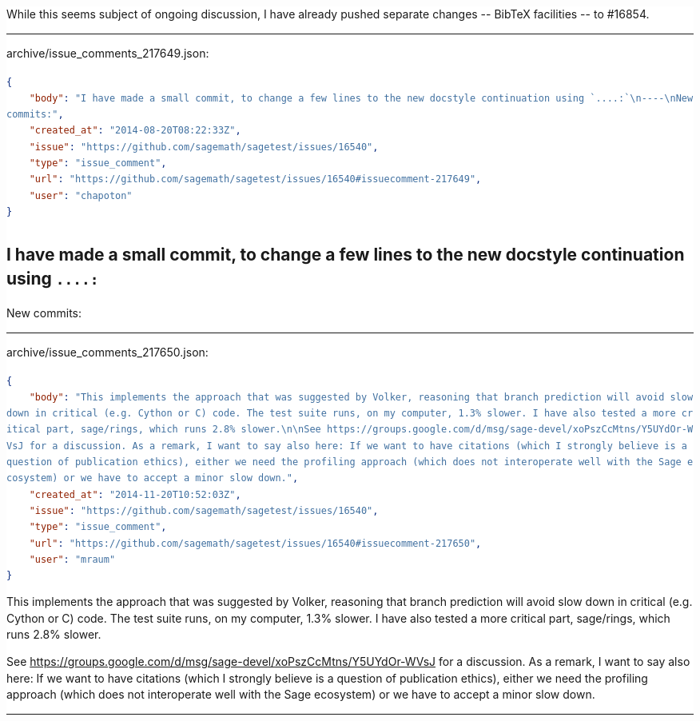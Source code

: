 While this seems subject of ongoing discussion, I have already pushed separate changes -- BibTeX facilities -- to #16854.



---

archive/issue_comments_217649.json:
```json
{
    "body": "I have made a small commit, to change a few lines to the new docstyle continuation using `....:`\n----\nNew commits:",
    "created_at": "2014-08-20T08:22:33Z",
    "issue": "https://github.com/sagemath/sagetest/issues/16540",
    "type": "issue_comment",
    "url": "https://github.com/sagemath/sagetest/issues/16540#issuecomment-217649",
    "user": "chapoton"
}
```

I have made a small commit, to change a few lines to the new docstyle continuation using `....:`
----
New commits:



---

archive/issue_comments_217650.json:
```json
{
    "body": "This implements the approach that was suggested by Volker, reasoning that branch prediction will avoid slow down in critical (e.g. Cython or C) code. The test suite runs, on my computer, 1.3% slower. I have also tested a more critical part, sage/rings, which runs 2.8% slower.\n\nSee https://groups.google.com/d/msg/sage-devel/xoPszCcMtns/Y5UYdOr-WVsJ for a discussion. As a remark, I want to say also here: If we want to have citations (which I strongly believe is a question of publication ethics), either we need the profiling approach (which does not interoperate well with the Sage ecosystem) or we have to accept a minor slow down.",
    "created_at": "2014-11-20T10:52:03Z",
    "issue": "https://github.com/sagemath/sagetest/issues/16540",
    "type": "issue_comment",
    "url": "https://github.com/sagemath/sagetest/issues/16540#issuecomment-217650",
    "user": "mraum"
}
```

This implements the approach that was suggested by Volker, reasoning that branch prediction will avoid slow down in critical (e.g. Cython or C) code. The test suite runs, on my computer, 1.3% slower. I have also tested a more critical part, sage/rings, which runs 2.8% slower.

See https://groups.google.com/d/msg/sage-devel/xoPszCcMtns/Y5UYdOr-WVsJ for a discussion. As a remark, I want to say also here: If we want to have citations (which I strongly believe is a question of publication ethics), either we need the profiling approach (which does not interoperate well with the Sage ecosystem) or we have to accept a minor slow down.



---
